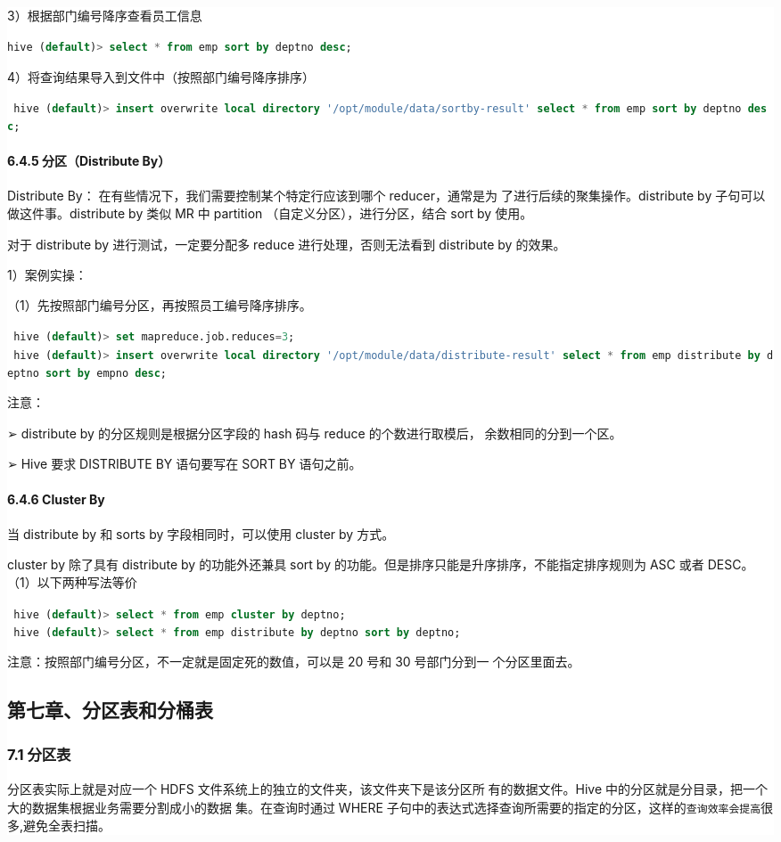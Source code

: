  3）根据部门编号降序查看员工信息 

```sql
hive (default)> select * from emp sort by deptno desc; 
```

4）将查询结果导入到文件中（按照部门编号降序排序）

```sql
 hive (default)> insert overwrite local directory '/opt/module/data/sortby-result' select * from emp sort by deptno desc;
```



#### 6.4.5 分区（Distribute By）

 Distribute By： 在有些情况下，我们需要控制某个特定行应该到哪个 reducer，通常是为 了进行后续的聚集操作。distribute by 子句可以做这件事。distribute by 类似 MR 中 partition （自定义分区），进行分区，结合 sort by 使用。

 对于 distribute by 进行测试，一定要分配多 reduce 进行处理，否则无法看到 distribute by 的效果。

1）案例实操：

 （1）先按照部门编号分区，再按照员工编号降序排序。

```sql
 hive (default)> set mapreduce.job.reduces=3;
 hive (default)> insert overwrite local directory '/opt/module/data/distribute-result' select * from emp distribute by deptno sort by empno desc;
```

 注意：

 ➢ distribute by 的分区规则是根据分区字段的 hash 码与 reduce 的个数进行取模后， 余数相同的分到一个区。

 ➢ Hive 要求 DISTRIBUTE BY 语句要写在 SORT BY 语句之前。

####  6.4.6 Cluster By 

当 distribute by 和 sorts by 字段相同时，可以使用 cluster by 方式。

 cluster by 除了具有 distribute by 的功能外还兼具 sort by 的功能。但是排序只能是升序排序，不能指定排序规则为 ASC 或者 DESC。 （1）以下两种写法等价

```sql
 hive (default)> select * from emp cluster by deptno;
 hive (default)> select * from emp distribute by deptno sort by deptno; 
```

注意：按照部门编号分区，不一定就是固定死的数值，可以是 20 号和 30 号部门分到一 个分区里面去。





## 第七章、分区表和分桶表

###  7.1 分区表 

分区表实际上就是对应一个 HDFS 文件系统上的独立的文件夹，该文件夹下是该分区所 有的数据文件。Hive 中的分区就是分目录，把一个大的数据集根据业务需要分割成小的数据 集。在查询时通过 WHERE 子句中的表达式选择查询所需要的指定的分区，这样的`查询效率会提高`很多,避免全表扫描。 
